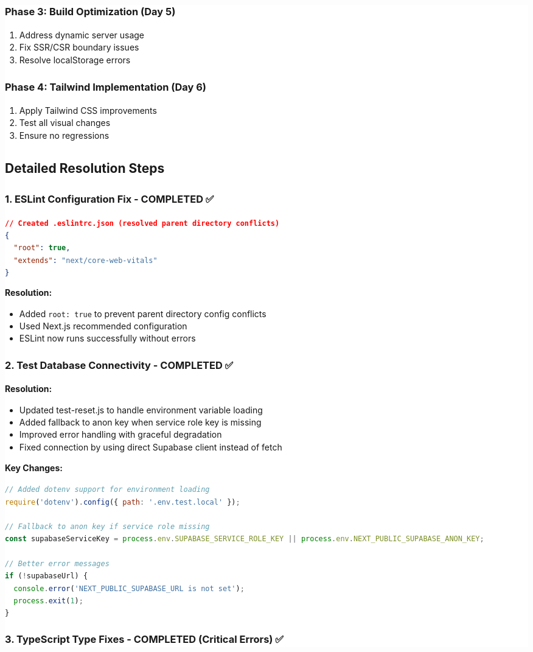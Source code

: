 ### Phase 3: Build Optimization (Day 5)
1. Address dynamic server usage
2. Fix SSR/CSR boundary issues
3. Resolve localStorage errors

### Phase 4: Tailwind Implementation (Day 6)
1. Apply Tailwind CSS improvements
2. Test all visual changes
3. Ensure no regressions

## Detailed Resolution Steps

### 1. ESLint Configuration Fix - COMPLETED ✅

```json
// Created .eslintrc.json (resolved parent directory conflicts)
{
  "root": true,
  "extends": "next/core-web-vitals"
}
```

**Resolution:**
- Added `root: true` to prevent parent directory config conflicts
- Used Next.js recommended configuration
- ESLint now runs successfully without errors

### 2. Test Database Connectivity - COMPLETED ✅

**Resolution:**
- Updated test-reset.js to handle environment variable loading
- Added fallback to anon key when service role key is missing
- Improved error handling with graceful degradation
- Fixed connection by using direct Supabase client instead of fetch

**Key Changes:**
```javascript
// Added dotenv support for environment loading
require('dotenv').config({ path: '.env.test.local' });

// Fallback to anon key if service role missing
const supabaseServiceKey = process.env.SUPABASE_SERVICE_ROLE_KEY || process.env.NEXT_PUBLIC_SUPABASE_ANON_KEY;

// Better error messages
if (!supabaseUrl) {
  console.error('NEXT_PUBLIC_SUPABASE_URL is not set');
  process.exit(1);
}
```

### 3. TypeScript Type Fixes - COMPLETED (Critical Errors) ✅
